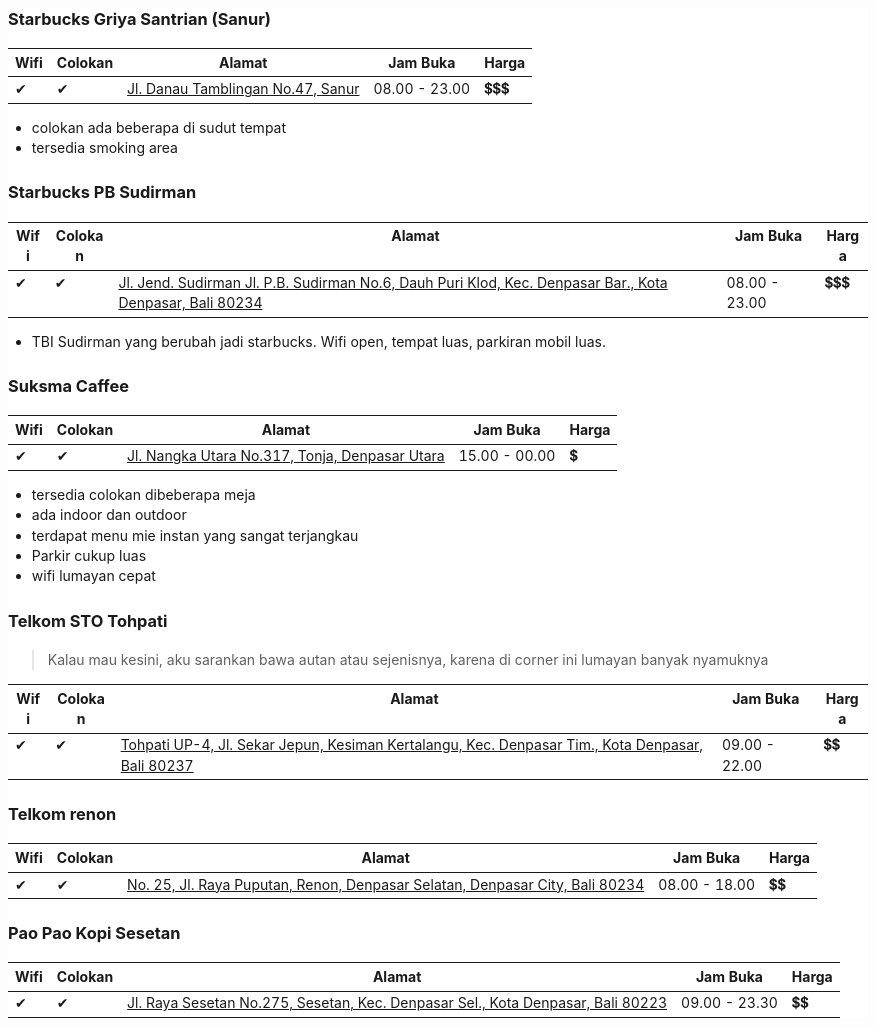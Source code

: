### Starbucks Griya Santrian (Sanur)

| Wifi | Colokan | Alamat                                                                     | Jam Buka      | Harga  |
| ---- | ------- | -------------------------------------------------------------------------- | ------------- | ------ |
| ✔    | ✔       | [Jl. Danau Tamblingan No.47, Sanur](https://goo.gl/maps/kFcHiKQDwiZjRbbC6) | 08.00 - 23.00 | 💲💲💲 |

- colokan ada beberapa di sudut tempat
- tersedia smoking area

### Starbucks PB Sudirman

| Wifi | Colokan | Alamat                                                                                                                                            | Jam Buka      | Harga  |
| ---- | ------- | ------------------------------------------------------------------------------------------------------------------------------------------------- | ------------- | ------ |
| ✔    | ✔       | [Jl. Jend. Sudirman Jl. P.B. Sudirman No.6, Dauh Puri Klod, Kec. Denpasar Bar., Kota Denpasar, Bali 80234](https://goo.gl/maps/CFPyzz9xsjaFxLhQ9) | 08.00 - 23.00 | 💲💲💲 |

- TBI Sudirman yang berubah jadi starbucks. Wifi open, tempat luas, parkiran mobil luas.

### Suksma Caffee

| Wifi | Colokan | Alamat                                                                                  | Jam Buka      | Harga |
| ---- | ------- | --------------------------------------------------------------------------------------- | ------------- | ----- |
| ✔    | ✔       | [Jl. Nangka Utara No.317, Tonja, Denpasar Utara](https://goo.gl/maps/tEfRzavdYd4BJZTx6) | 15.00 - 00.00 | 💲    |

- tersedia colokan dibeberapa meja
- ada indoor dan outdoor
- terdapat menu mie instan yang sangat terjangkau
- Parkir cukup luas
- wifi lumayan cepat

### Telkom STO Tohpati

> Kalau mau kesini, aku sarankan bawa autan atau sejenisnya, karena di corner ini lumayan banyak nyamuknya

| Wifi | Colokan | Alamat                                                                                                                                    | Jam Buka      | Harga |
| ---- | ------- | ----------------------------------------------------------------------------------------------------------------------------------------- | ------------- | ----- |
| ✔    | ✔       | [Tohpati UP-4, Jl. Sekar Jepun, Kesiman Kertalangu, Kec. Denpasar Tim., Kota Denpasar, Bali 80237](https://goo.gl/maps/iC7RRoA1FVvuHbQ96) | 09.00 - 22.00 | 💲💲  |

### Telkom renon

| Wifi | Colokan | Alamat                                                                                  | Jam Buka      | Harga |
| ---- | ------- | --------------------------------------------------------------------------------------- | ------------- | ----- |
| ✔ | ✔ | [No. 25, Jl. Raya Puputan, Renon, Denpasar Selatan, Denpasar City, Bali 80234](https://goo.gl/maps/wHB2E4j8RUUC8tzM8) | 08.00 - 18.00 | 💲💲 |

### Pao Pao Kopi Sesetan

| Wifi | Colokan | Alamat                                                                                  | Jam Buka      | Harga |
| ---- | ------- | --------------------------------------------------------------------------------------- | ------------- | ----- |
| ✔ | ✔ | [Jl. Raya Sesetan No.275, Sesetan, Kec. Denpasar Sel., Kota Denpasar, Bali 80223](https://goo.gl/maps/iBcTnHPaBCYrEAeJ6) | 09.00 - 23.30 | 💲💲 |
